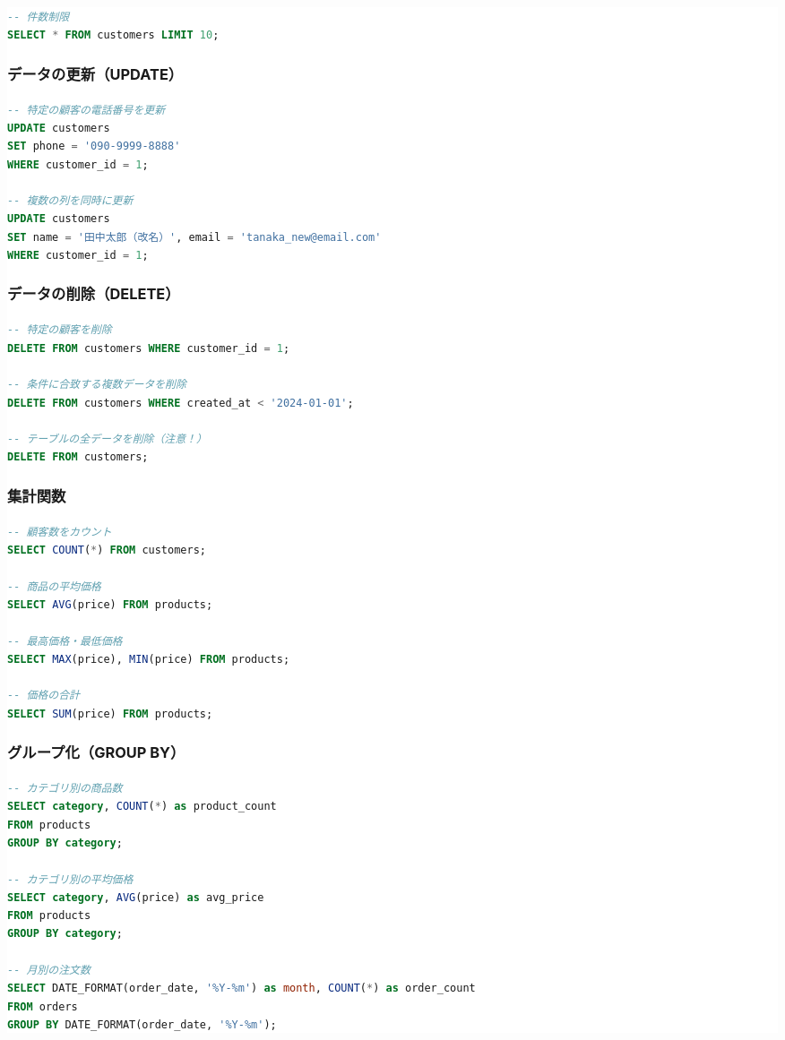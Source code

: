 ```sql
-- 件数制限
SELECT * FROM customers LIMIT 10;
```

### データの更新（UPDATE）

```sql
-- 特定の顧客の電話番号を更新
UPDATE customers 
SET phone = '090-9999-8888' 
WHERE customer_id = 1;

-- 複数の列を同時に更新
UPDATE customers 
SET name = '田中太郎（改名）', email = 'tanaka_new@email.com'
WHERE customer_id = 1;
```

### データの削除（DELETE）

```sql
-- 特定の顧客を削除
DELETE FROM customers WHERE customer_id = 1;

-- 条件に合致する複数データを削除
DELETE FROM customers WHERE created_at < '2024-01-01';

-- テーブルの全データを削除（注意！）
DELETE FROM customers;
```

### 集計関数

```sql
-- 顧客数をカウント
SELECT COUNT(*) FROM customers;

-- 商品の平均価格
SELECT AVG(price) FROM products;

-- 最高価格・最低価格
SELECT MAX(price), MIN(price) FROM products;

-- 価格の合計
SELECT SUM(price) FROM products;
```

### グループ化（GROUP BY）

```sql
-- カテゴリ別の商品数
SELECT category, COUNT(*) as product_count 
FROM products 
GROUP BY category;

-- カテゴリ別の平均価格
SELECT category, AVG(price) as avg_price 
FROM products 
GROUP BY category;

-- 月別の注文数
SELECT DATE_FORMAT(order_date, '%Y-%m') as month, COUNT(*) as order_count
FROM orders 
GROUP BY DATE_FORMAT(order_date, '%Y-%m');
```
